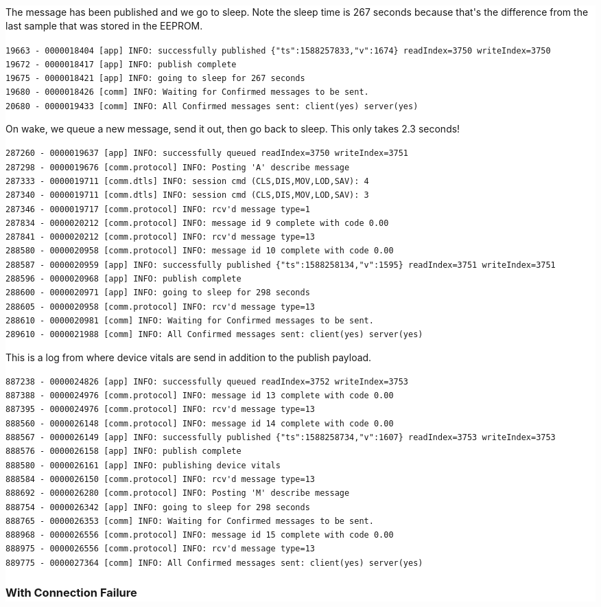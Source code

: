 The message has been published and we go to sleep. Note the sleep time is 267 seconds because that's the difference from the last sample that was stored in the EEPROM.

```
19663 - 0000018404 [app] INFO: successfully published {"ts":1588257833,"v":1674} readIndex=3750 writeIndex=3750
19672 - 0000018417 [app] INFO: publish complete
19675 - 0000018421 [app] INFO: going to sleep for 267 seconds
19680 - 0000018426 [comm] INFO: Waiting for Confirmed messages to be sent.
20680 - 0000019433 [comm] INFO: All Confirmed messages sent: client(yes) server(yes)
```

On wake, we queue a new message, send it out, then go back to sleep. This only takes 2.3 seconds!

```
287260 - 0000019637 [app] INFO: successfully queued readIndex=3750 writeIndex=3751
287298 - 0000019676 [comm.protocol] INFO: Posting 'A' describe message
287333 - 0000019711 [comm.dtls] INFO: session cmd (CLS,DIS,MOV,LOD,SAV): 4
287340 - 0000019711 [comm.dtls] INFO: session cmd (CLS,DIS,MOV,LOD,SAV): 3
287346 - 0000019717 [comm.protocol] INFO: rcv'd message type=1
287834 - 0000020212 [comm.protocol] INFO: message id 9 complete with code 0.00
287841 - 0000020212 [comm.protocol] INFO: rcv'd message type=13
288580 - 0000020958 [comm.protocol] INFO: message id 10 complete with code 0.00
288587 - 0000020959 [app] INFO: successfully published {"ts":1588258134,"v":1595} readIndex=3751 writeIndex=3751
288596 - 0000020968 [app] INFO: publish complete
288600 - 0000020971 [app] INFO: going to sleep for 298 seconds
288605 - 0000020958 [comm.protocol] INFO: rcv'd message type=13
288610 - 0000020981 [comm] INFO: Waiting for Confirmed messages to be sent.
289610 - 0000021988 [comm] INFO: All Confirmed messages sent: client(yes) server(yes)
```

This is a log from where device vitals are send in addition to the publish payload.

```          
887238 - 0000024826 [app] INFO: successfully queued readIndex=3752 writeIndex=3753
887388 - 0000024976 [comm.protocol] INFO: message id 13 complete with code 0.00
887395 - 0000024976 [comm.protocol] INFO: rcv'd message type=13
888560 - 0000026148 [comm.protocol] INFO: message id 14 complete with code 0.00
888567 - 0000026149 [app] INFO: successfully published {"ts":1588258734,"v":1607} readIndex=3753 writeIndex=3753
888576 - 0000026158 [app] INFO: publish complete
888580 - 0000026161 [app] INFO: publishing device vitals
888584 - 0000026150 [comm.protocol] INFO: rcv'd message type=13
888692 - 0000026280 [comm.protocol] INFO: Posting 'M' describe message
888754 - 0000026342 [app] INFO: going to sleep for 298 seconds
888765 - 0000026353 [comm] INFO: Waiting for Confirmed messages to be sent.
888968 - 0000026556 [comm.protocol] INFO: message id 15 complete with code 0.00
888975 - 0000026556 [comm.protocol] INFO: rcv'd message type=13
889775 - 0000027364 [comm] INFO: All Confirmed messages sent: client(yes) server(yes)
```


### With Connection Failure
